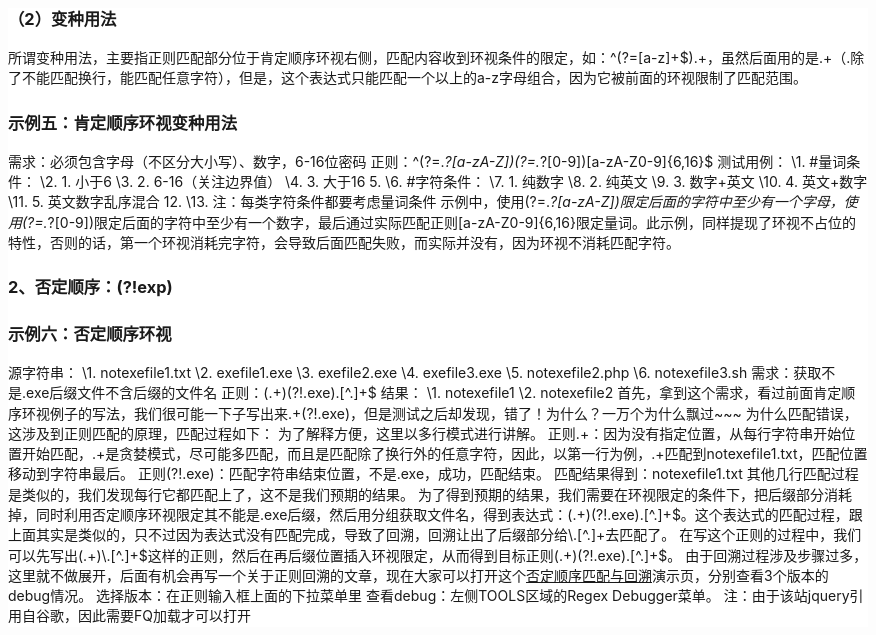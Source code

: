 
### （2）变种用法


所谓变种用法，主要指正则匹配部分位于肯定顺序环视右侧，匹配内容收到环视条件的限定，如：^(?=[a-z]+$).+，虽然后面用的是.+（.除了不能匹配换行，能匹配任意字符），但是，这个表达式只能匹配一个以上的a-z字母组合，因为它被前面的环视限制了匹配范围。


### 示例五：肯定顺序环视变种用法


需求：必须包含字母（不区分大小写）、数字，6-16位密码 
正则：^(?=.*?[a-zA-Z])(?=.*?[0-9])[a-zA-Z0-9]{6,16}$ 
测试用例：
 \1. #量词条件：
\2. 1. 小于6
\3. 2. 6-16（关注边界值）
\4. 3. 大于16
5.
\6. #字符条件：
\7. 1. 纯数字
\8. 2. 纯英文
\9. 3. 数字+英文
\10. 4. 英文+数字
\11. 5. 英文数字乱序混合
12.
\13. 注：每类字符条件都要考虑量词条件
示例中，使用(?=.*?[a-zA-Z])限定后面的字符中至少有一个字母，使用(?=.*?[0-9])限定后面的字符中至少有一个数字，最后通过实际匹配正则[a-zA-Z0-9]{6,16}限定量词。此示例，同样提现了环视不占位的特性，否则的话，第一个环视消耗完字符，会导致后面匹配失败，而实际并没有，因为环视不消耗匹配字符。


### 2、否定顺序：(?!exp)




### 示例六：否定顺序环视


源字符串：
 \1. notexefile1.txt
\2. exefile1.exe
\3. exefile2.exe
\4. exefile3.exe
\5. notexefile2.php
\6. notexefile3.sh
需求：获取不是.exe后缀文件不含后缀的文件名 
正则：(.+)(?!\.exe)\.[^.]+$ 
结果：
 \1. notexefile1
\2. notexefile2
首先，拿到这个需求，看过前面肯定顺序环视例子的写法，我们很可能一下子写出来.+(?!\.exe)，但是测试之后却发现，错了！为什么？一万个为什么飘过~~~ 
为什么匹配错误，这涉及到正则匹配的原理，匹配过程如下： 
为了解释方便，这里以多行模式进行讲解。 
正则.+：因为没有指定位置，从每行字符串开始位置开始匹配，.+是贪婪模式，尽可能多匹配，而且是匹配除了换行外的任意字符，因此，以第一行为例，.+匹配到notexefile1.txt，匹配位置移动到字符串最后。 
正则(?!\.exe)：匹配字符串结束位置，不是.exe，成功，匹配结束。 
匹配结果得到：notexefile1.txt 
其他几行匹配过程是类似的，我们发现每行它都匹配上了，这不是我们预期的结果。
为了得到预期的结果，我们需要在环视限定的条件下，把后缀部分消耗掉，同时利用否定顺序环视限定其不能是.exe后缀，然后用分组获取文件名，得到表达式：(.+)(?!\.exe)\.[^.]+$。这个表达式的匹配过程，跟上面其实是类似的，只不过因为表达式没有匹配完成，导致了回溯，回溯让出了后缀部分给\.[^.]+去匹配了。
在写这个正则的过程中，我们可以先写出(.+)\.[^.]+$这样的正则，然后在再后缀位置插入环视限定，从而得到目标正则(.+)(?!\.exe)\.[^.]+$。
由于回溯过程涉及步骤过多，这里就不做展开，后面有机会再写一个关于正则回溯的文章，现在大家可以打开这个[否定顺序匹配与回溯](https://regex101.com/r/hF3mU9/1)演示页，分别查看3个版本的debug情况。 
选择版本：在正则输入框上面的下拉菜单里 
查看debug：左侧TOOLS区域的Regex Debugger菜单。 
注：由于该站jquery引用自谷歌，因此需要FQ加载才可以打开